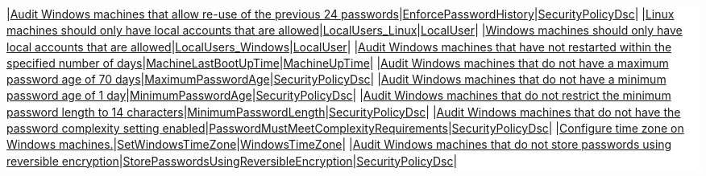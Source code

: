 |[Audit Windows machines that allow re-use of the previous 24 passwords](https://portal.azure.com/#blade/Microsoft_Azure_Policy/PolicyDetailBlade/definitionId/%2Fproviders%2FMicrosoft.Authorization%2FpolicyDefinitions%2F5b054a0d-39e2-4d53-bea3-9734cad2c69b)|[EnforcePasswordHistory](https://github.com/Azure/azure-policy/blob/master/samples/GuestConfiguration/package-samples/configurations/EnforcePasswordHistory/EnforcePasswordHistory.mof)|[SecurityPolicyDsc](https://www.powershellgallery.com/packages/SecurityPolicyDsc/)|
|[Linux machines should only have local accounts that are allowed](https://portal.azure.com/#blade/Microsoft_Azure_Policy/PolicyDetailBlade/definitionId/%2Fproviders%2FMicrosoft.Authorization%2FpolicyDefinitions%2F73db37c4-f180-4b0f-ab2c-8ee96467686b)|[LocalUsers_Linux](https://github.com/Azure/azure-policy/blob/master/samples/GuestConfiguration/package-samples/configurations/LocalUsers_Linux/LocalUsers_Linux.mof)|[LocalUser](https://github.com/Azure/azure-policy/tree/master/samples/GuestConfiguration/package-samples/resource-modules/LocalUser)|
|[Windows machines should only have local accounts that are allowed](https://portal.azure.com/#blade/Microsoft_Azure_Policy/PolicyDetailBlade/definitionId/%2Fproviders%2FMicrosoft.Authorization%2FpolicyDefinitions%2Ff79fef0d-0050-4c18-a303-5babb9c14ac7)|[LocalUsers_Windows](https://github.com/Azure/azure-policy/blob/master/samples/GuestConfiguration/package-samples/configurations/LocalUsers_Windows/LocalUsers_Windows.mof)|[LocalUser](https://github.com/Azure/azure-policy/tree/master/samples/GuestConfiguration/package-samples/resource-modules/LocalUser)|
|[Audit Windows machines that have not restarted within the specified number of days](https://portal.azure.com/#blade/Microsoft_Azure_Policy/PolicyDetailBlade/definitionId/%2Fproviders%2FMicrosoft.Authorization%2FpolicyDefinitions%2Fbeb6ccee-b6b8-4e91-9801-a5fa4260a104)|[MachineLastBootUpTime](https://github.com/Azure/azure-policy/blob/master/samples/GuestConfiguration/package-samples/configurations/MachineLastBootUpTime/MachineLastBootUpTime.mof)|[MachineUpTime](https://github.com/Azure/azure-policy/tree/master/samples/GuestConfiguration/package-samples/resource-modules/MachineUpTime)|
|[Audit Windows machines that do not have a maximum password age of 70 days](https://portal.azure.com/#blade/Microsoft_Azure_Policy/PolicyDetailBlade/definitionId/%2Fproviders%2FMicrosoft.Authorization%2FpolicyDefinitions%2F4ceb8dc2-559c-478b-a15b-733fbf1e3738)|[MaximumPasswordAge](https://github.com/Azure/azure-policy/blob/master/samples/GuestConfiguration/package-samples/configurations/MaximumPasswordAge/MaximumPasswordAge.mof)|[SecurityPolicyDsc](https://www.powershellgallery.com/packages/SecurityPolicyDsc/)|
|[Audit Windows machines that do not have a minimum password age of 1 day](https://portal.azure.com/#blade/Microsoft_Azure_Policy/PolicyDetailBlade/definitionId/%2Fproviders%2FMicrosoft.Authorization%2FpolicyDefinitions%2F237b38db-ca4d-4259-9e47-7882441ca2c0)|[MinimumPasswordAge](https://github.com/Azure/azure-policy/blob/master/samples/GuestConfiguration/package-samples/configurations/MinimumPasswordAge/MinimumPasswordAge.mof)|[SecurityPolicyDsc](https://www.powershellgallery.com/packages/SecurityPolicyDsc/)|
|[Audit Windows machines that do not restrict the minimum password length to 14 characters](https://portal.azure.com/#blade/Microsoft_Azure_Policy/PolicyDetailBlade/definitionId/%2Fproviders%2FMicrosoft.Authorization%2FpolicyDefinitions%2Fa2d0e922-65d0-40c4-8f87-ea6da2d307a2)|[MinimumPasswordLength](https://github.com/Azure/azure-policy/blob/master/samples/GuestConfiguration/package-samples/configurations/MinimumPasswordLength/MinimumPasswordLength.mof)|[SecurityPolicyDsc](https://www.powershellgallery.com/packages/SecurityPolicyDsc/)|
|[Audit Windows machines that do not have the password complexity setting enabled](https://portal.azure.com/#blade/Microsoft_Azure_Policy/PolicyDetailBlade/definitionId/%2Fproviders%2FMicrosoft.Authorization%2FpolicyDefinitions%2Fbf16e0bb-31e1-4646-8202-60a235cc7e74)|[PasswordMustMeetComplexityRequirements](https://github.com/Azure/azure-policy/blob/master/samples/GuestConfiguration/package-samples/configurations/PasswordMustMeetComplexityRequirements/PasswordMustMeetComplexityRequirements.mof)|[SecurityPolicyDsc](https://www.powershellgallery.com/packages/SecurityPolicyDsc/)|
|[Configure time zone on Windows machines.](https://portal.azure.com/#blade/Microsoft_Azure_Policy/PolicyDetailBlade/definitionId/%2Fproviders%2FMicrosoft.Authorization%2FpolicyDefinitions%2F6141c932-9384-44c6-a395-59e4c057d7c9)|[SetWindowsTimeZone](https://github.com/Azure/azure-policy/blob/master/samples/GuestConfiguration/package-samples/configurations/SetWindowsTimeZone/SetWindowsTimeZone.mof)|[WindowsTimeZone](https://github.com/Azure/azure-policy/tree/master/samples/GuestConfiguration/package-samples/resource-modules/WindowsTimeZone)|
|[Audit Windows machines that do not store passwords using reversible encryption](https://portal.azure.com/#blade/Microsoft_Azure_Policy/PolicyDetailBlade/definitionId/%2Fproviders%2FMicrosoft.Authorization%2FpolicyDefinitions%2Fda0f98fe-a24b-4ad5-af69-bd0400233661)|[StorePasswordsUsingReversibleEncryption](https://github.com/Azure/azure-policy/blob/master/samples/GuestConfiguration/package-samples/configurations/StorePasswordsUsingReversibleEncryption/StorePasswordsUsingReversibleEncryption.mof)|[SecurityPolicyDsc](https://www.powershellgallery.com/packages/SecurityPolicyDsc/)|